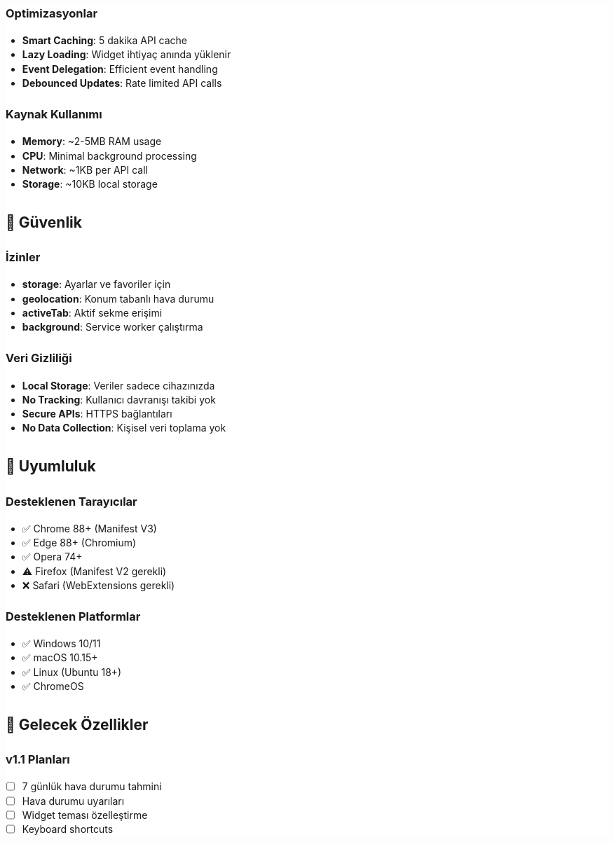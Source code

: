 ### Optimizasyonlar
- **Smart Caching**: 5 dakika API cache
- **Lazy Loading**: Widget ihtiyaç anında yüklenir
- **Event Delegation**: Efficient event handling
- **Debounced Updates**: Rate limited API calls

### Kaynak Kullanımı
- **Memory**: ~2-5MB RAM usage
- **CPU**: Minimal background processing
- **Network**: ~1KB per API call
- **Storage**: ~10KB local storage

## 🔐 Güvenlik

### İzinler
- **storage**: Ayarlar ve favoriler için
- **geolocation**: Konum tabanlı hava durumu
- **activeTab**: Aktif sekme erişimi
- **background**: Service worker çalıştırma

### Veri Gizliliği
- **Local Storage**: Veriler sadece cihazınızda
- **No Tracking**: Kullanıcı davranışı takibi yok
- **Secure APIs**: HTTPS bağlantıları
- **No Data Collection**: Kişisel veri toplama yok

## 📱 Uyumluluk

### Desteklenen Tarayıcılar
- ✅ Chrome 88+ (Manifest V3)
- ✅ Edge 88+ (Chromium)
- ✅ Opera 74+
- ⚠️ Firefox (Manifest V2 gerekli)
- ❌ Safari (WebExtensions gerekli)

### Desteklenen Platformlar
- ✅ Windows 10/11
- ✅ macOS 10.15+
- ✅ Linux (Ubuntu 18+)
- ✅ ChromeOS

## 🎯 Gelecek Özellikler

### v1.1 Planları
- [ ] 7 günlük hava durumu tahmini
- [ ] Hava durumu uyarıları
- [ ] Widget teması özelleştirme
- [ ] Keyboard shortcuts
